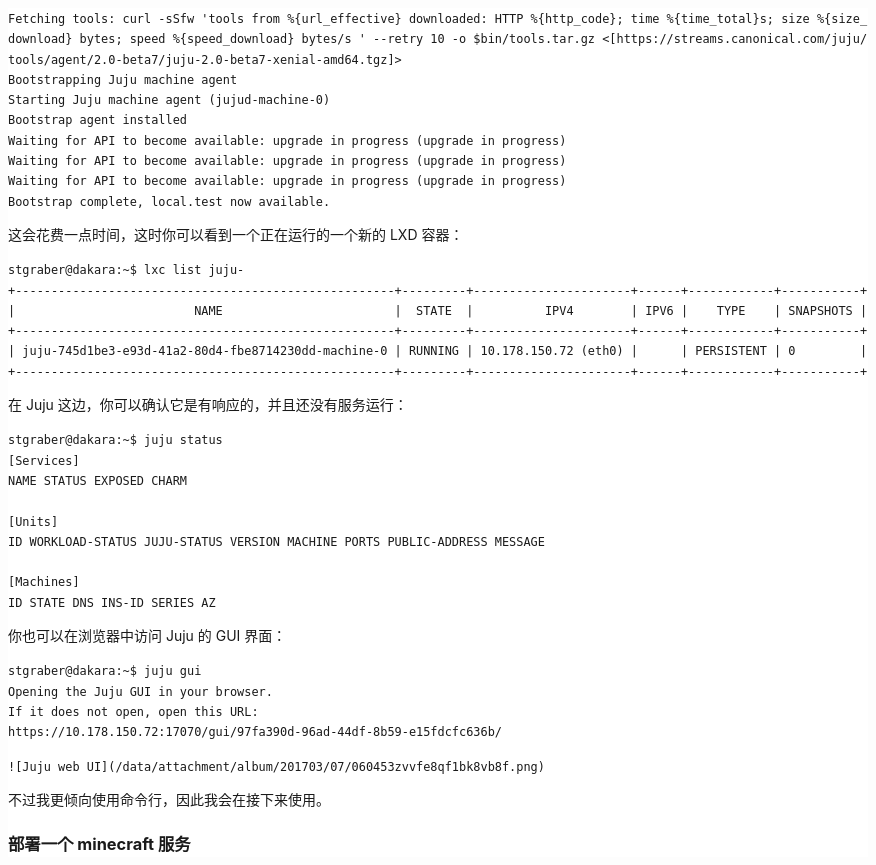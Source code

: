 ```shell
Fetching tools: curl -sSfw 'tools from %{url_effective} downloaded: HTTP %{http_code}; time %{time_total}s; size %{size_download} bytes; speed %{speed_download} bytes/s ' --retry 10 -o $bin/tools.tar.gz <[https://streams.canonical.com/juju/tools/agent/2.0-beta7/juju-2.0-beta7-xenial-amd64.tgz]>
Bootstrapping Juju machine agent
Starting Juju machine agent (jujud-machine-0)
Bootstrap agent installed
Waiting for API to become available: upgrade in progress (upgrade in progress)
Waiting for API to become available: upgrade in progress (upgrade in progress)
Waiting for API to become available: upgrade in progress (upgrade in progress)
Bootstrap complete, local.test now available.
```

这会花费一点时间，这时你可以看到一个正在运行的一个新的 LXD 容器：

```shell
stgraber@dakara:~$ lxc list juju-
+-----------------------------------------------------+---------+----------------------+------+------------+-----------+
|                         NAME                        |  STATE  |          IPV4        | IPV6 |    TYPE    | SNAPSHOTS |
+-----------------------------------------------------+---------+----------------------+------+------------+-----------+
| juju-745d1be3-e93d-41a2-80d4-fbe8714230dd-machine-0 | RUNNING | 10.178.150.72 (eth0) |      | PERSISTENT | 0         |
+-----------------------------------------------------+---------+----------------------+------+------------+-----------+
```

在 Juju 这边，你可以确认它是有响应的，并且还没有服务运行：

```shell
stgraber@dakara:~$ juju status
[Services] 
NAME STATUS EXPOSED CHARM 

[Units] 
ID WORKLOAD-STATUS JUJU-STATUS VERSION MACHINE PORTS PUBLIC-ADDRESS MESSAGE 

[Machines] 
ID STATE DNS INS-ID SERIES AZ
```

你也可以在浏览器中访问 Juju 的 GUI 界面：

```shell
stgraber@dakara:~$ juju gui
Opening the Juju GUI in your browser.
If it does not open, open this URL:
https://10.178.150.72:17070/gui/97fa390d-96ad-44df-8b59-e15fdcfc636b/
```

`![Juju web UI](/data/attachment/album/201703/07/060453zvvfe8qf1bk8vb8f.png)`

不过我更倾向使用命令行，因此我会在接下来使用。

### 部署一个 minecraft 服务
